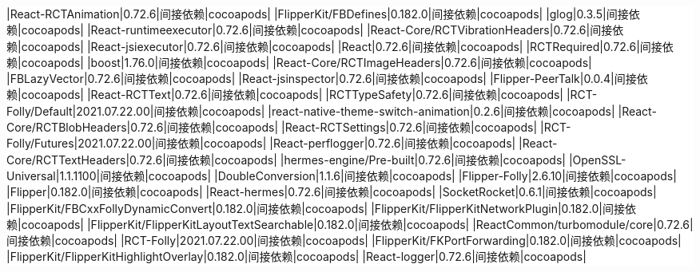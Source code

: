 |React-RCTAnimation|0.72.6|间接依赖|cocoapods|
|FlipperKit/FBDefines|0.182.0|间接依赖|cocoapods|
|glog|0.3.5|间接依赖|cocoapods|
|React-runtimeexecutor|0.72.6|间接依赖|cocoapods|
|React-Core/RCTVibrationHeaders|0.72.6|间接依赖|cocoapods|
|React-jsiexecutor|0.72.6|间接依赖|cocoapods|
|React|0.72.6|间接依赖|cocoapods|
|RCTRequired|0.72.6|间接依赖|cocoapods|
|boost|1.76.0|间接依赖|cocoapods|
|React-Core/RCTImageHeaders|0.72.6|间接依赖|cocoapods|
|FBLazyVector|0.72.6|间接依赖|cocoapods|
|React-jsinspector|0.72.6|间接依赖|cocoapods|
|Flipper-PeerTalk|0.0.4|间接依赖|cocoapods|
|React-RCTText|0.72.6|间接依赖|cocoapods|
|RCTTypeSafety|0.72.6|间接依赖|cocoapods|
|RCT-Folly/Default|2021.07.22.00|间接依赖|cocoapods|
|react-native-theme-switch-animation|0.2.6|间接依赖|cocoapods|
|React-Core/RCTBlobHeaders|0.72.6|间接依赖|cocoapods|
|React-RCTSettings|0.72.6|间接依赖|cocoapods|
|RCT-Folly/Futures|2021.07.22.00|间接依赖|cocoapods|
|React-perflogger|0.72.6|间接依赖|cocoapods|
|React-Core/RCTTextHeaders|0.72.6|间接依赖|cocoapods|
|hermes-engine/Pre-built|0.72.6|间接依赖|cocoapods|
|OpenSSL-Universal|1.1.1100|间接依赖|cocoapods|
|DoubleConversion|1.1.6|间接依赖|cocoapods|
|Flipper-Folly|2.6.10|间接依赖|cocoapods|
|Flipper|0.182.0|间接依赖|cocoapods|
|React-hermes|0.72.6|间接依赖|cocoapods|
|SocketRocket|0.6.1|间接依赖|cocoapods|
|FlipperKit/FBCxxFollyDynamicConvert|0.182.0|间接依赖|cocoapods|
|FlipperKit/FlipperKitNetworkPlugin|0.182.0|间接依赖|cocoapods|
|FlipperKit/FlipperKitLayoutTextSearchable|0.182.0|间接依赖|cocoapods|
|ReactCommon/turbomodule/core|0.72.6|间接依赖|cocoapods|
|RCT-Folly|2021.07.22.00|间接依赖|cocoapods|
|FlipperKit/FKPortForwarding|0.182.0|间接依赖|cocoapods|
|FlipperKit/FlipperKitHighlightOverlay|0.182.0|间接依赖|cocoapods|
|React-logger|0.72.6|间接依赖|cocoapods|